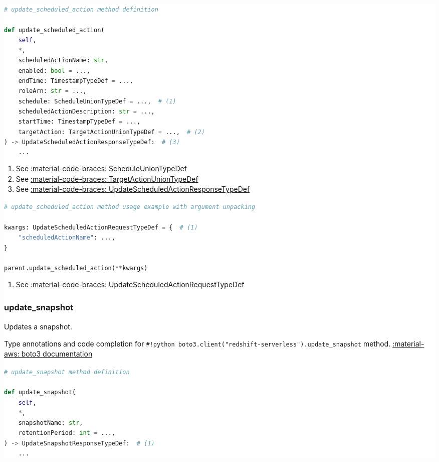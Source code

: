 ```python
# update_scheduled_action method definition

def update_scheduled_action(
    self,
    *,
    scheduledActionName: str,
    enabled: bool = ...,
    endTime: TimestampTypeDef = ...,
    roleArn: str = ...,
    schedule: ScheduleUnionTypeDef = ...,  # (1)
    scheduledActionDescription: str = ...,
    startTime: TimestampTypeDef = ...,
    targetAction: TargetActionUnionTypeDef = ...,  # (2)
) -> UpdateScheduledActionResponseTypeDef:  # (3)
    ...
```

1. See [:material-code-braces: ScheduleUnionTypeDef](#scheduleuniontypedef)
2. See [:material-code-braces: TargetActionUnionTypeDef](#targetactionuniontypedef)
3. See [:material-code-braces: UpdateScheduledActionResponseTypeDef](./type_defs.md#updatescheduledactionresponsetypedef)


```python
# update_scheduled_action method usage example with argument unpacking

kwargs: UpdateScheduledActionRequestTypeDef = {  # (1)
    "scheduledActionName": ...,
}

parent.update_scheduled_action(**kwargs)
```

1. See [:material-code-braces: UpdateScheduledActionRequestTypeDef](./type_defs.md#updatescheduledactionrequesttypedef)

### update\_snapshot

Updates a snapshot.

Type annotations and code completion for `#!python boto3.client("redshift-serverless").update_snapshot` method.
[:material-aws: boto3 documentation](https://boto3.amazonaws.com/v1/documentation/api/latest/reference/services/redshift-serverless/client/update_snapshot.html)

```python
# update_snapshot method definition

def update_snapshot(
    self,
    *,
    snapshotName: str,
    retentionPeriod: int = ...,
) -> UpdateSnapshotResponseTypeDef:  # (1)
    ...
```
